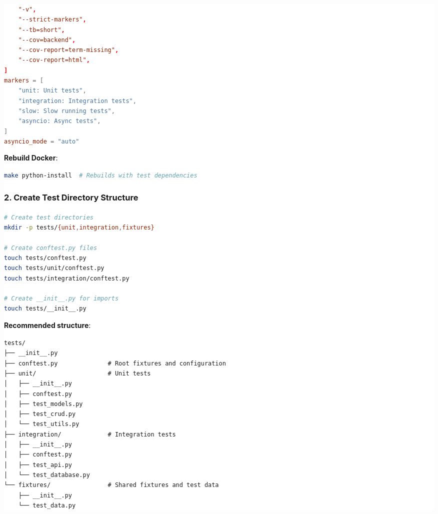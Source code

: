 ```toml
    "-v",
    "--strict-markers",
    "--tb=short",
    "--cov=backend",
    "--cov-report=term-missing",
    "--cov-report=html",
]
markers = [
    "unit: Unit tests",
    "integration: Integration tests",
    "slow: Slow running tests",
    "asyncio: Async tests",
]
asyncio_mode = "auto"
```

**Rebuild Docker**:
```bash
make python-install  # Rebuilds with test dependencies
```

### 2. Create Test Directory Structure

```bash
# Create test directories
mkdir -p tests/{unit,integration,fixtures}

# Create conftest.py files
touch tests/conftest.py
touch tests/unit/conftest.py
touch tests/integration/conftest.py

# Create __init__.py for imports
touch tests/__init__.py
```

**Recommended structure**:
```
tests/
├── __init__.py
├── conftest.py              # Root fixtures and configuration
├── unit/                    # Unit tests
│   ├── __init__.py
│   ├── conftest.py
│   ├── test_models.py
│   ├── test_crud.py
│   └── test_utils.py
├── integration/             # Integration tests
│   ├── __init__.py
│   ├── conftest.py
│   ├── test_api.py
│   └── test_database.py
└── fixtures/                # Shared fixtures and test data
    ├── __init__.py
    └── test_data.py
```

